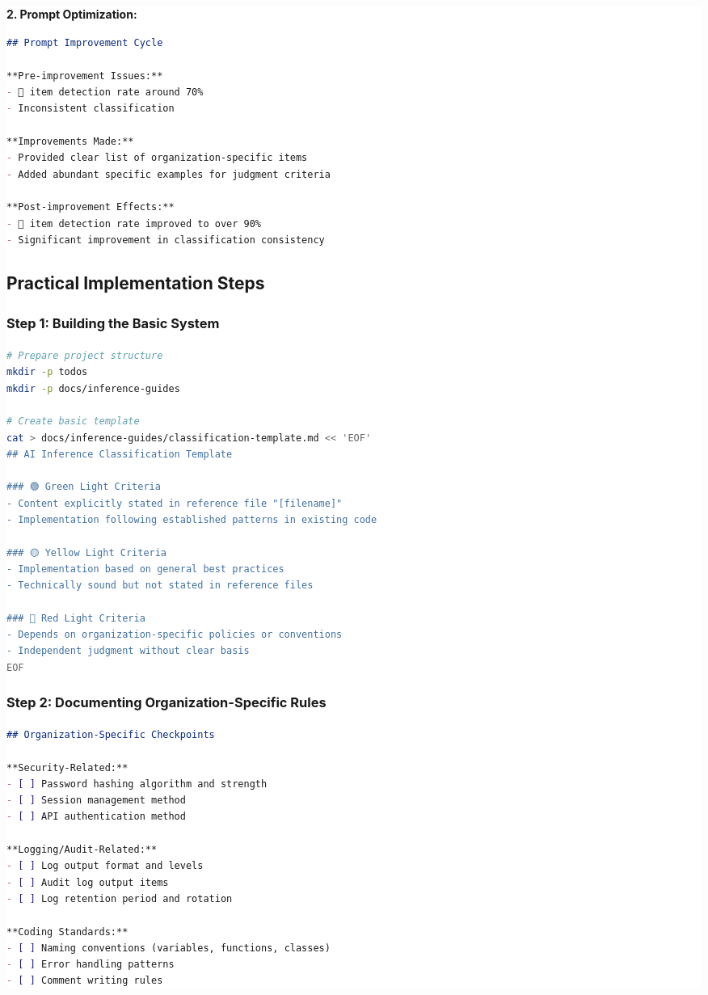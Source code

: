 **2. Prompt Optimization:**
```markdown
## Prompt Improvement Cycle

**Pre-improvement Issues:**
- 🔴 item detection rate around 70%
- Inconsistent classification

**Improvements Made:**
- Provided clear list of organization-specific items
- Added abundant specific examples for judgment criteria

**Post-improvement Effects:**
- 🔴 item detection rate improved to over 90%
- Significant improvement in classification consistency
```

## Practical Implementation Steps

### Step 1: Building the Basic System

```bash
# Prepare project structure
mkdir -p todos
mkdir -p docs/inference-guides

# Create basic template
cat > docs/inference-guides/classification-template.md << 'EOF'
## AI Inference Classification Template

### 🟢 Green Light Criteria
- Content explicitly stated in reference file "[filename]"
- Implementation following established patterns in existing code

### 🟡 Yellow Light Criteria  
- Implementation based on general best practices
- Technically sound but not stated in reference files

### 🔴 Red Light Criteria
- Depends on organization-specific policies or conventions
- Independent judgment without clear basis
EOF
```

### Step 2: Documenting Organization-Specific Rules

```markdown
## Organization-Specific Checkpoints

**Security-Related:**
- [ ] Password hashing algorithm and strength
- [ ] Session management method
- [ ] API authentication method

**Logging/Audit-Related:**
- [ ] Log output format and levels
- [ ] Audit log output items
- [ ] Log retention period and rotation

**Coding Standards:**
- [ ] Naming conventions (variables, functions, classes)
- [ ] Error handling patterns
- [ ] Comment writing rules
```
